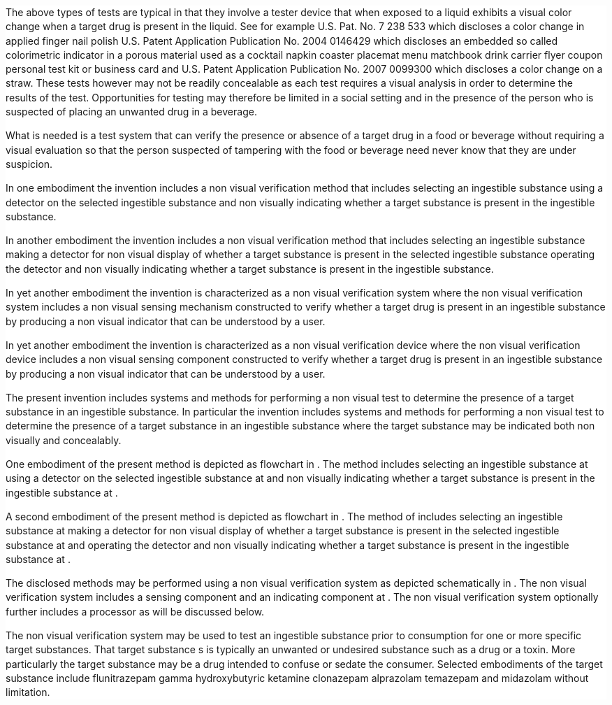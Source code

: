 The above types of tests are typical in that they involve a tester device that when exposed to a liquid exhibits a visual color change when a target drug is present in the liquid. See for example U.S. Pat. No. 7 238 533 which discloses a color change in applied finger nail polish U.S. Patent Application Publication No. 2004 0146429 which discloses an embedded so called colorimetric indicator in a porous material used as a cocktail napkin coaster placemat menu matchbook drink carrier flyer coupon personal test kit or business card and U.S. Patent Application Publication No. 2007 0099300 which discloses a color change on a straw. These tests however may not be readily concealable as each test requires a visual analysis in order to determine the results of the test. Opportunities for testing may therefore be limited in a social setting and in the presence of the person who is suspected of placing an unwanted drug in a beverage.

What is needed is a test system that can verify the presence or absence of a target drug in a food or beverage without requiring a visual evaluation so that the person suspected of tampering with the food or beverage need never know that they are under suspicion.

In one embodiment the invention includes a non visual verification method that includes selecting an ingestible substance using a detector on the selected ingestible substance and non visually indicating whether a target substance is present in the ingestible substance.

In another embodiment the invention includes a non visual verification method that includes selecting an ingestible substance making a detector for non visual display of whether a target substance is present in the selected ingestible substance operating the detector and non visually indicating whether a target substance is present in the ingestible substance.

In yet another embodiment the invention is characterized as a non visual verification system where the non visual verification system includes a non visual sensing mechanism constructed to verify whether a target drug is present in an ingestible substance by producing a non visual indicator that can be understood by a user.

In yet another embodiment the invention is characterized as a non visual verification device where the non visual verification device includes a non visual sensing component constructed to verify whether a target drug is present in an ingestible substance by producing a non visual indicator that can be understood by a user.

The present invention includes systems and methods for performing a non visual test to determine the presence of a target substance in an ingestible substance. In particular the invention includes systems and methods for performing a non visual test to determine the presence of a target substance in an ingestible substance where the target substance may be indicated both non visually and concealably.

One embodiment of the present method is depicted as flowchart in . The method includes selecting an ingestible substance at using a detector on the selected ingestible substance at and non visually indicating whether a target substance is present in the ingestible substance at .

A second embodiment of the present method is depicted as flowchart in . The method of includes selecting an ingestible substance at making a detector for non visual display of whether a target substance is present in the selected ingestible substance at and operating the detector and non visually indicating whether a target substance is present in the ingestible substance at .

The disclosed methods may be performed using a non visual verification system as depicted schematically in . The non visual verification system includes a sensing component and an indicating component at . The non visual verification system optionally further includes a processor as will be discussed below.

The non visual verification system may be used to test an ingestible substance prior to consumption for one or more specific target substances. That target substance s is typically an unwanted or undesired substance such as a drug or a toxin. More particularly the target substance may be a drug intended to confuse or sedate the consumer. Selected embodiments of the target substance include flunitrazepam gamma hydroxybutyric ketamine clonazepam alprazolam temazepam and midazolam without limitation.
